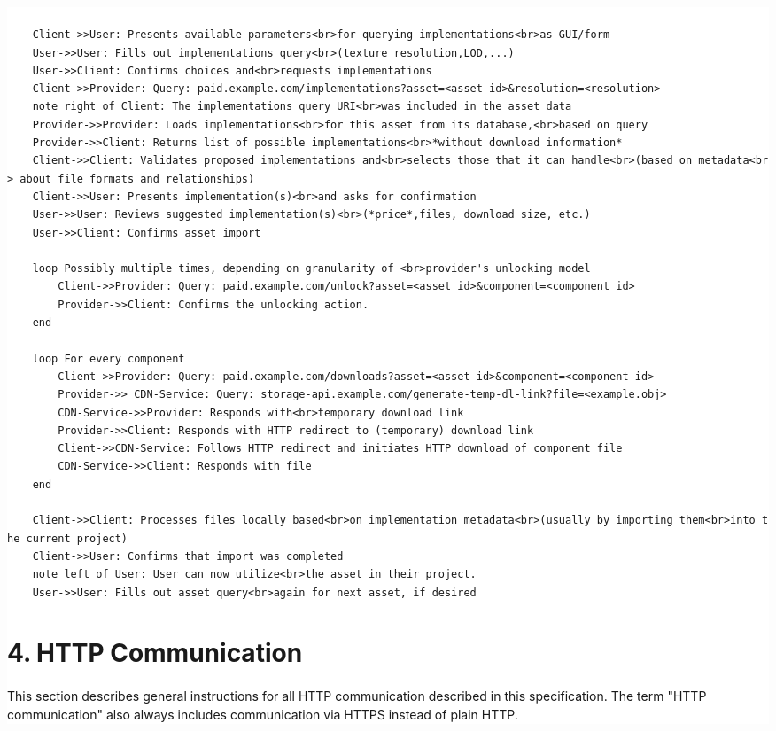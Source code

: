 ```mermaid

	Client->>User: Presents available parameters<br>for querying implementations<br>as GUI/form
	User->>User: Fills out implementations query<br>(texture resolution,LOD,...)
	User->>Client: Confirms choices and<br>requests implementations
	Client->>Provider: Query: paid.example.com/implementations?asset=<asset id>&resolution=<resolution>
	note right of Client: The implementations query URI<br>was included in the asset data
	Provider->>Provider: Loads implementations<br>for this asset from its database,<br>based on query
	Provider->>Client: Returns list of possible implementations<br>*without download information*
	Client->>Client: Validates proposed implementations and<br>selects those that it can handle<br>(based on metadata<br> about file formats and relationships)
	Client->>User: Presents implementation(s)<br>and asks for confirmation
	User->>User: Reviews suggested implementation(s)<br>(*price*,files, download size, etc.)
	User->>Client: Confirms asset import

	loop Possibly multiple times, depending on granularity of <br>provider's unlocking model
		Client->>Provider: Query: paid.example.com/unlock?asset=<asset id>&component=<component id>
		Provider->>Client: Confirms the unlocking action.
	end

	loop For every component
		Client->>Provider: Query: paid.example.com/downloads?asset=<asset id>&component=<component id>
		Provider->> CDN-Service: Query: storage-api.example.com/generate-temp-dl-link?file=<example.obj>
		CDN-Service->>Provider: Responds with<br>temporary download link
		Provider->>Client: Responds with HTTP redirect to (temporary) download link
		Client->>CDN-Service: Follows HTTP redirect and initiates HTTP download of component file
		CDN-Service->>Client: Responds with file
	end

	Client->>Client: Processes files locally based<br>on implementation metadata<br>(usually by importing them<br>into the current project)
	Client->>User: Confirms that import was completed
	note left of User: User can now utilize<br>the asset in their project.
	User->>User: Fills out asset query<br>again for next asset, if desired
```










# 4. HTTP Communication

This section describes general instructions for all HTTP communication described in this specification.
The term "HTTP communication" also always includes communication via HTTPS instead of plain HTTP.
